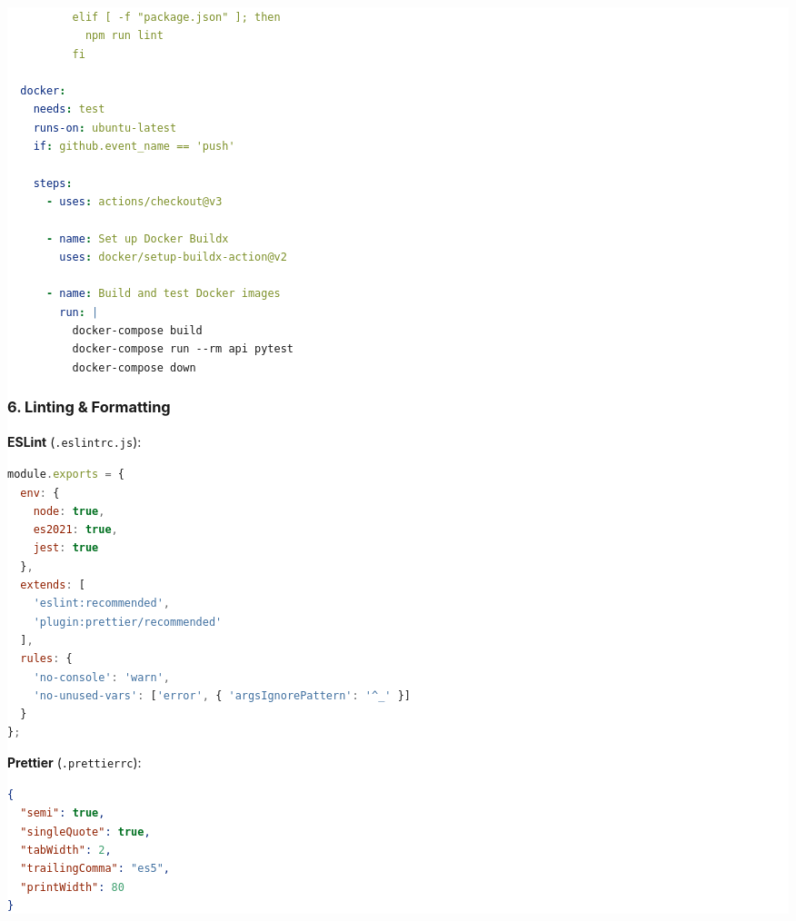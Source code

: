 ```yaml
          elif [ -f "package.json" ]; then
            npm run lint
          fi

  docker:
    needs: test
    runs-on: ubuntu-latest
    if: github.event_name == 'push'
    
    steps:
      - uses: actions/checkout@v3
      
      - name: Set up Docker Buildx
        uses: docker/setup-buildx-action@v2
      
      - name: Build and test Docker images
        run: |
          docker-compose build
          docker-compose run --rm api pytest
          docker-compose down
```

### 6. Linting & Formatting

**ESLint** (`.eslintrc.js`):
```javascript
module.exports = {
  env: {
    node: true,
    es2021: true,
    jest: true
  },
  extends: [
    'eslint:recommended',
    'plugin:prettier/recommended'
  ],
  rules: {
    'no-console': 'warn',
    'no-unused-vars': ['error', { 'argsIgnorePattern': '^_' }]
  }
};
```

**Prettier** (`.prettierrc`):
```json
{
  "semi": true,
  "singleQuote": true,
  "tabWidth": 2,
  "trailingComma": "es5",
  "printWidth": 80
}
```
